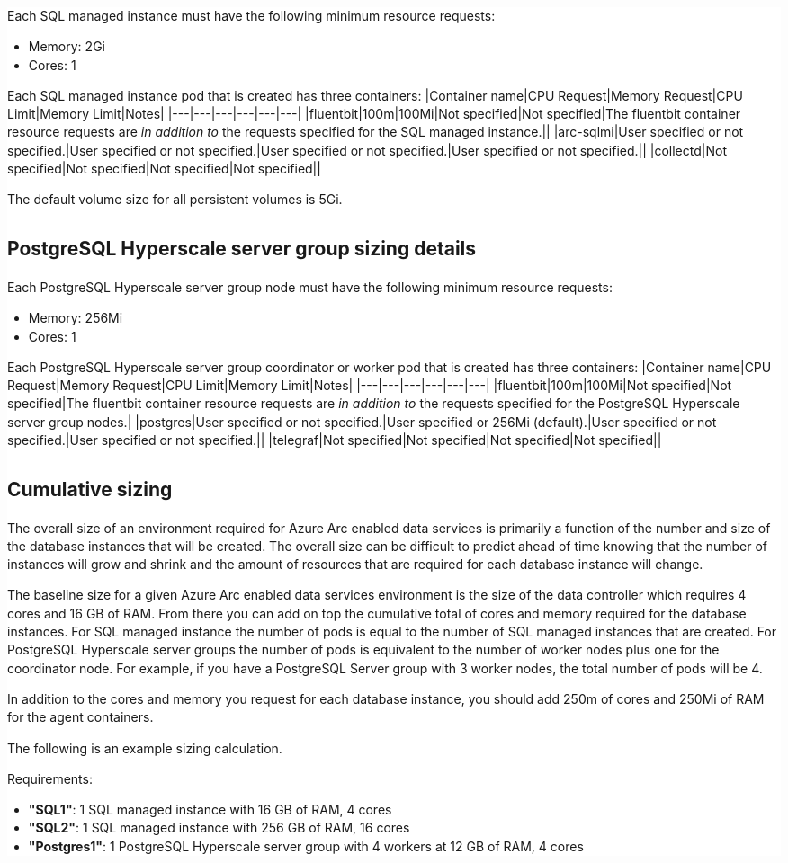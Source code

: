 Each SQL managed instance must have the following minimum resource requests:
- Memory: 2Gi
- Cores: 1

Each SQL managed instance pod that is created has three containers:
|Container name|CPU Request|Memory Request|CPU Limit|Memory Limit|Notes|
|---|---|---|---|---|---|
|fluentbit|100m|100Mi|Not specified|Not specified|The fluentbit container resource requests are _in addition to_ the requests specified for the SQL managed instance.||
|arc-sqlmi|User specified or not specified.|User specified or not specified.|User specified or not specified.|User specified or not specified.||
|collectd|Not specified|Not specified|Not specified|Not specified||

The default volume size for all persistent volumes is 5Gi.

## PostgreSQL Hyperscale server group sizing details

Each PostgreSQL Hyperscale server group node must have the following minimum resource requests:
- Memory: 256Mi
- Cores: 1

Each PostgreSQL Hyperscale server group coordinator or worker pod that is created has three containers:
|Container name|CPU Request|Memory Request|CPU Limit|Memory Limit|Notes|
|---|---|---|---|---|---|
|fluentbit|100m|100Mi|Not specified|Not specified|The fluentbit container resource requests are _in addition to_ the requests specified for the PostgreSQL Hyperscale server group nodes.|
|postgres|User specified or not specified.|User specified or 256Mi (default).|User specified or not specified.|User specified or not specified.||
|telegraf|Not specified|Not specified|Not specified|Not specified||

## Cumulative sizing

The overall size of an environment required for Azure Arc enabled data services is primarily a function of the number and size of the database instances that will be created.  The overall size can be difficult to predict ahead of time knowing that the number of instances will grow and shrink and the amount of resources that are required for each database instance will change.

The baseline size for a given Azure Arc enabled data services environment is the size of the data controller which requires 4 cores and 16 GB of RAM.  From there you can add on top the cumulative total of cores and memory required for the database instances.  For SQL managed instance the number of pods is equal to the number of SQL managed instances that are created.  For PostgreSQL Hyperscale server groups the number of pods is equivalent to the number of worker nodes plus one for the coordinator node.  For example, if you have a PostgreSQL Server group with 3 worker nodes, the total number of pods will be 4.

In addition to the cores and memory you request for each database instance, you should add 250m of cores and 250Mi of RAM for the agent containers.

The following is an example sizing calculation.

Requirements:

- **"SQL1"**: 1 SQL managed instance with 16 GB of RAM, 4 cores
- **"SQL2"**: 1 SQL managed instance with 256 GB of RAM, 16 cores
- **"Postgres1"**: 1 PostgreSQL Hyperscale server group with 4 workers at 12 GB of RAM, 4 cores

